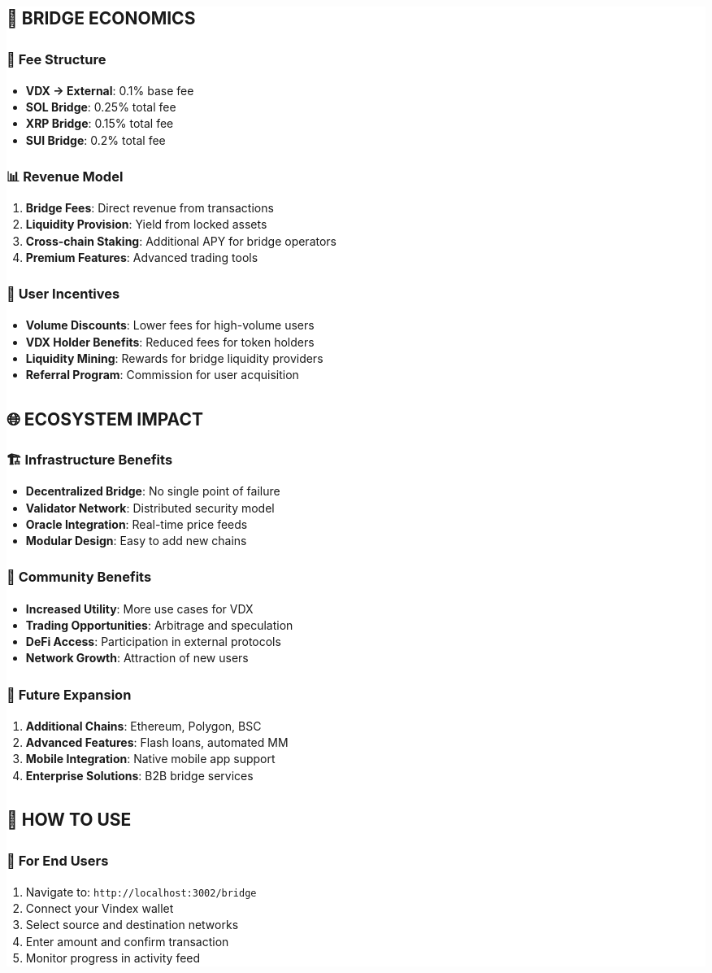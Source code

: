 ## 🎯 **BRIDGE ECONOMICS**

### 💸 **Fee Structure**
- **VDX → External**: 0.1% base fee
- **SOL Bridge**: 0.25% total fee
- **XRP Bridge**: 0.15% total fee  
- **SUI Bridge**: 0.2% total fee

### 📊 **Revenue Model**
1. **Bridge Fees**: Direct revenue from transactions
2. **Liquidity Provision**: Yield from locked assets
3. **Cross-chain Staking**: Additional APY for bridge operators
4. **Premium Features**: Advanced trading tools

### 🎁 **User Incentives**
- **Volume Discounts**: Lower fees for high-volume users
- **VDX Holder Benefits**: Reduced fees for token holders
- **Liquidity Mining**: Rewards for bridge liquidity providers
- **Referral Program**: Commission for user acquisition

## 🌐 **ECOSYSTEM IMPACT**

### 🏗 **Infrastructure Benefits**
- **Decentralized Bridge**: No single point of failure
- **Validator Network**: Distributed security model
- **Oracle Integration**: Real-time price feeds
- **Modular Design**: Easy to add new chains

### 👥 **Community Benefits**
- **Increased Utility**: More use cases for VDX
- **Trading Opportunities**: Arbitrage and speculation
- **DeFi Access**: Participation in external protocols
- **Network Growth**: Attraction of new users

### 🔮 **Future Expansion**
1. **Additional Chains**: Ethereum, Polygon, BSC
2. **Advanced Features**: Flash loans, automated MM
3. **Mobile Integration**: Native mobile app support
4. **Enterprise Solutions**: B2B bridge services

## 🚦 **HOW TO USE**

### 👤 **For End Users**
1. Navigate to: `http://localhost:3002/bridge`
2. Connect your Vindex wallet
3. Select source and destination networks
4. Enter amount and confirm transaction
5. Monitor progress in activity feed

